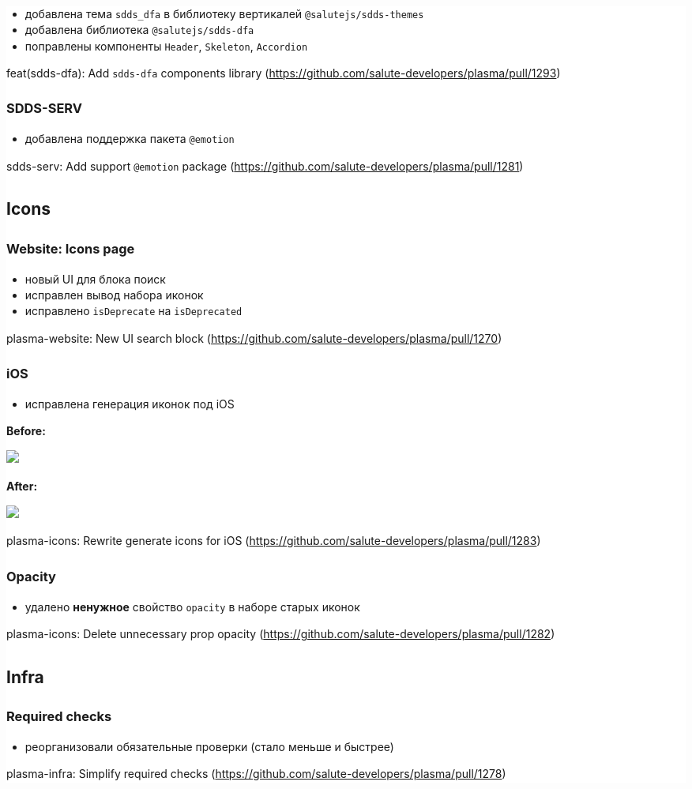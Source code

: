 * добавлена тема `sdds_dfa` в библиотеку вертикалей `@salutejs/sdds-themes`
* добавлена библиотека `@salutejs/sdds-dfa`
* поправлены компоненты `Header`, `Skeleton`, `Accordion` 

feat(sdds-dfa): Add `sdds-dfa` components library (https://github.com/salute-developers/plasma/pull/1293)

### SDDS-SERV

- добавлена поддержка пакета `@emotion`

sdds-serv: Add support `@emotion` package (https://github.com/salute-developers/plasma/pull/1281)


## Icons

### Website: Icons page

- новый UI для блока поиск
- исправлен вывод набора иконок 
- исправлено `isDeprecate` на `isDeprecated`

plasma-website: New UI search block (https://github.com/salute-developers/plasma/pull/1270)

### iOS

- исправлена генерация иконок под iOS

**Before:**

<img width="248" src="https://github.com/salute-developers/plasma/assets/2895992/e93abb36-8a51-4451-aab3-3107959a8904" />

**After:**

<img width="248" src="https://github.com/salute-developers/plasma/assets/2895992/8415a3b2-3f6e-46fb-9a3e-767f0317aa30" />

plasma-icons: Rewrite generate icons for iOS (https://github.com/salute-developers/plasma/pull/1283)

### Opacity

- удалено **ненужное** свойство `opacity` в наборе старых иконок

plasma-icons: Delete unnecessary prop opacity (https://github.com/salute-developers/plasma/pull/1282)


## Infra

### Required checks

- реорганизовали обязательные проверки (стало меньше и быстрее) 

 
plasma-infra: Simplify required checks (https://github.com/salute-developers/plasma/pull/1278)
